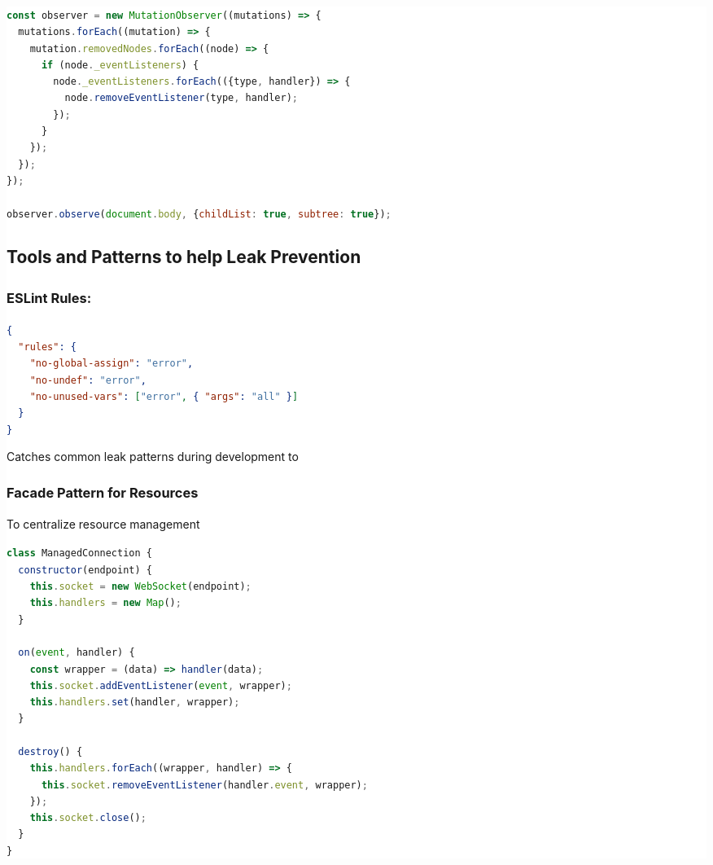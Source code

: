 ```javascript
const observer = new MutationObserver((mutations) => {
  mutations.forEach((mutation) => {
    mutation.removedNodes.forEach((node) => {
      if (node._eventListeners) {
        node._eventListeners.forEach(({type, handler}) => {
          node.removeEventListener(type, handler);
        });
      }
    });
  });
});

observer.observe(document.body, {childList: true, subtree: true});
```

## Tools and Patterns to help Leak Prevention

### ESLint Rules:
```json
{
  "rules": {
    "no-global-assign": "error",
    "no-undef": "error",
    "no-unused-vars": ["error", { "args": "all" }]
  }
}
```
Catches common leak patterns during development to

### Facade Pattern for Resources
To centralize resource management
```javascript
class ManagedConnection {
  constructor(endpoint) {
    this.socket = new WebSocket(endpoint);
    this.handlers = new Map();
  }

  on(event, handler) {
    const wrapper = (data) => handler(data);
    this.socket.addEventListener(event, wrapper);
    this.handlers.set(handler, wrapper);
  }

  destroy() {
    this.handlers.forEach((wrapper, handler) => {
      this.socket.removeEventListener(handler.event, wrapper);
    });
    this.socket.close();
  }
}
```
